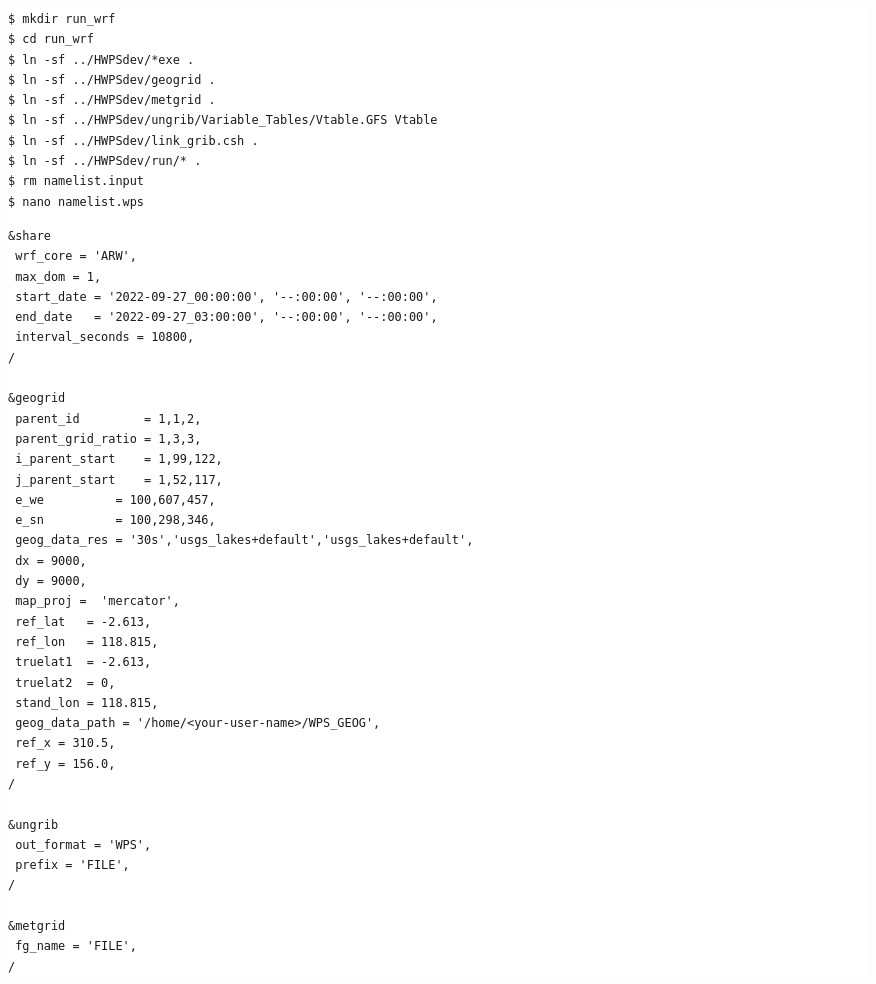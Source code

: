 ```console
$ mkdir run_wrf
$ cd run_wrf
$ ln -sf ../HWPSdev/*exe .
$ ln -sf ../HWPSdev/geogrid .
$ ln -sf ../HWPSdev/metgrid .
$ ln -sf ../HWPSdev/ungrib/Variable_Tables/Vtable.GFS Vtable
$ ln -sf ../HWPSdev/link_grib.csh .
$ ln -sf ../HWPSdev/run/* .
$ rm namelist.input
$ nano namelist.wps

```

```console
&share
 wrf_core = 'ARW',
 max_dom = 1,
 start_date = '2022-09-27_00:00:00', '--:00:00', '--:00:00',
 end_date   = '2022-09-27_03:00:00', '--:00:00', '--:00:00',
 interval_seconds = 10800,
/

&geogrid
 parent_id         = 1,1,2,
 parent_grid_ratio = 1,3,3,
 i_parent_start    = 1,99,122,
 j_parent_start    = 1,52,117,
 e_we          = 100,607,457,
 e_sn          = 100,298,346,
 geog_data_res = '30s','usgs_lakes+default','usgs_lakes+default',
 dx = 9000,
 dy = 9000,
 map_proj =  'mercator',
 ref_lat   = -2.613,
 ref_lon   = 118.815,
 truelat1  = -2.613,
 truelat2  = 0,
 stand_lon = 118.815,
 geog_data_path = '/home/<your-user-name>/WPS_GEOG',
 ref_x = 310.5,
 ref_y = 156.0,
/

&ungrib
 out_format = 'WPS',
 prefix = 'FILE',
/

&metgrid
 fg_name = 'FILE',
/

```
